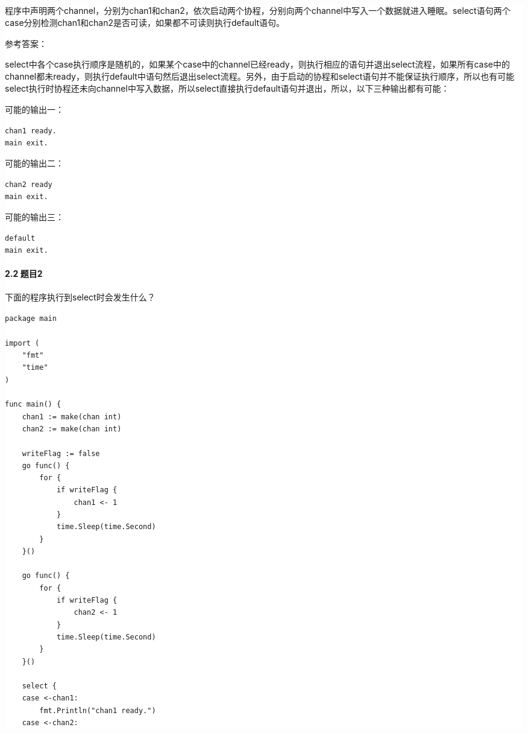 程序中声明两个channel，分别为chan1和chan2，依次启动两个协程，分别向两个channel中写入一个数据就进入睡眠。select语句两个case分别检测chan1和chan2是否可读，如果都不可读则执行default语句。

参考答案：

select中各个case执行顺序是随机的，如果某个case中的channel已经ready，则执行相应的语句并退出select流程，如果所有case中的channel都未ready，则执行default中语句然后退出select流程。另外，由于启动的协程和select语句并不能保证执行顺序，所以也有可能select执行时协程还未向channel中写入数据，所以select直接执行default语句并退出，所以，以下三种输出都有可能：

可能的输出一：

```
chan1 ready.
main exit.
```

可能的输出二：

```
chan2 ready
main exit.
```

可能的输出三：

```
default
main exit.
```

#### 2.2 题目2

下面的程序执行到select时会发生什么？

```
package main

import (
    "fmt"
    "time"
)

func main() {
    chan1 := make(chan int)
    chan2 := make(chan int)

    writeFlag := false
    go func() {
        for {
            if writeFlag {
                chan1 <- 1
            }
            time.Sleep(time.Second)
        }
    }()

    go func() {
        for {
            if writeFlag {
                chan2 <- 1
            }
            time.Sleep(time.Second)
        }
    }()

    select {
    case <-chan1:
        fmt.Println("chan1 ready.")
    case <-chan2:
```